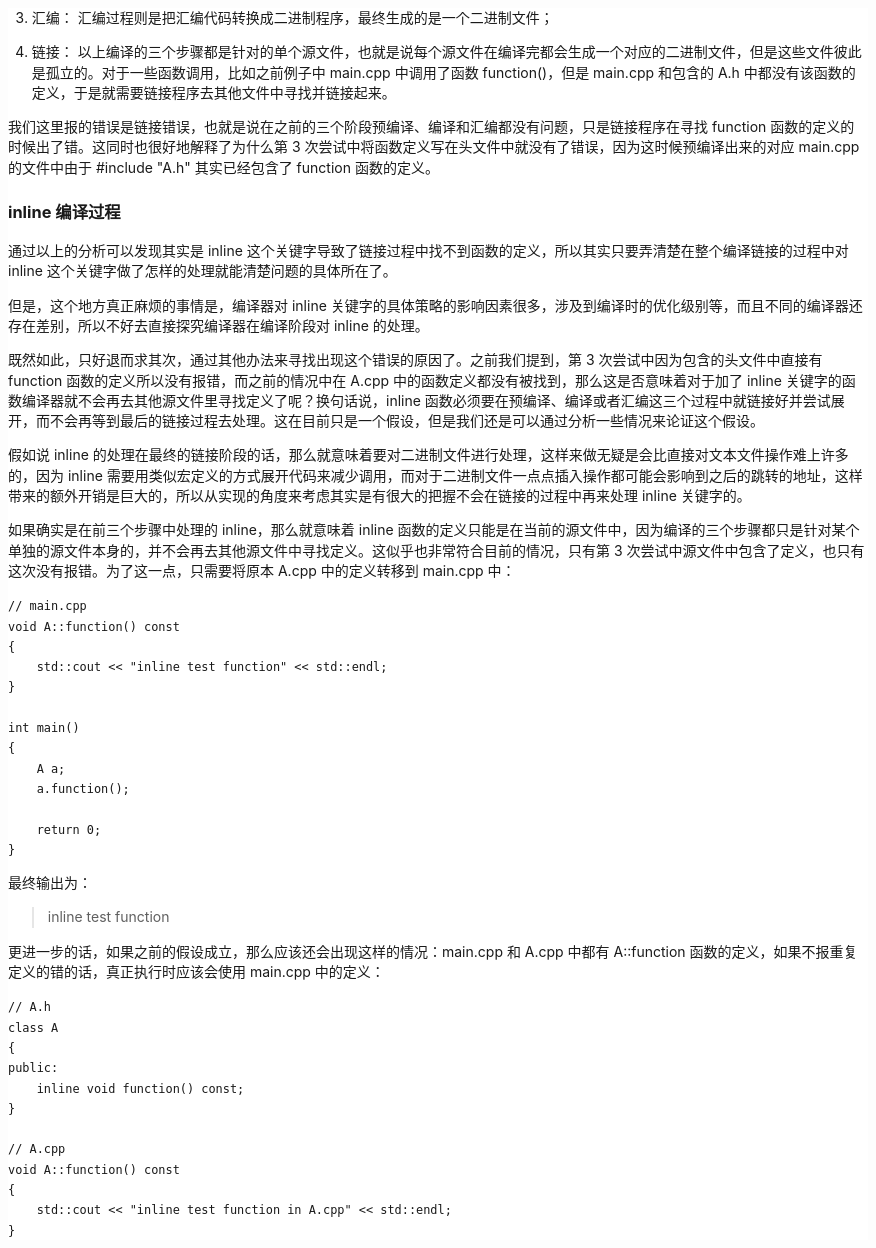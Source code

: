 3. 汇编：
    汇编过程则是把汇编代码转换成二进制程序，最终生成的是一个二进制文件；
    
4. 链接：
    以上编译的三个步骤都是针对的单个源文件，也就是说每个源文件在编译完都会生成一个对应的二进制文件，但是这些文件彼此是孤立的。对于一些函数调用，比如之前例子中 main.cpp 中调用了函数 function()，但是 main.cpp 和包含的 A.h 中都没有该函数的定义，于是就需要链接程序去其他文件中寻找并链接起来。

我们这里报的错误是链接错误，也就是说在之前的三个阶段预编译、编译和汇编都没有问题，只是链接程序在寻找 function 函数的定义的时候出了错。这同时也很好地解释了为什么第 3 次尝试中将函数定义写在头文件中就没有了错误，因为这时候预编译出来的对应 main.cpp 的文件中由于 #include "A.h" 其实已经包含了 function 函数的定义。

### inline 编译过程

通过以上的分析可以发现其实是 inline 这个关键字导致了链接过程中找不到函数的定义，所以其实只要弄清楚在整个编译链接的过程中对 inline 这个关键字做了怎样的处理就能清楚问题的具体所在了。

但是，这个地方真正麻烦的事情是，编译器对 inline 关键字的具体策略的影响因素很多，涉及到编译时的优化级别等，而且不同的编译器还存在差别，所以不好去直接探究编译器在编译阶段对 inline 的处理。

既然如此，只好退而求其次，通过其他办法来寻找出现这个错误的原因了。之前我们提到，第 3 次尝试中因为包含的头文件中直接有 function 函数的定义所以没有报错，而之前的情况中在 A.cpp 中的函数定义都没有被找到，那么这是否意味着对于加了 inline 关键字的函数编译器就不会再去其他源文件里寻找定义了呢？换句话说，inline 函数必须要在预编译、编译或者汇编这三个过程中就链接好并尝试展开，而不会再等到最后的链接过程去处理。这在目前只是一个假设，但是我们还是可以通过分析一些情况来论证这个假设。

假如说 inline 的处理在最终的链接阶段的话，那么就意味着要对二进制文件进行处理，这样来做无疑是会比直接对文本文件操作难上许多的，因为 inline 需要用类似宏定义的方式展开代码来减少调用，而对于二进制文件一点点插入操作都可能会影响到之后的跳转的地址，这样带来的额外开销是巨大的，所以从实现的角度来考虑其实是有很大的把握不会在链接的过程中再来处理 inline 关键字的。

如果确实是在前三个步骤中处理的 inline，那么就意味着 inline 函数的定义只能是在当前的源文件中，因为编译的三个步骤都只是针对某个单独的源文件本身的，并不会再去其他源文件中寻找定义。这似乎也非常符合目前的情况，只有第 3 次尝试中源文件中包含了定义，也只有这次没有报错。为了这一点，只需要将原本 A.cpp 中的定义转移到 main.cpp 中：

    // main.cpp
    void A::function() const
    {
        std::cout << "inline test function" << std::endl;
    }

    int main()
    {
        A a;
        a.function();

        return 0;
    }

最终输出为：

>  inline test function

更进一步的话，如果之前的假设成立，那么应该还会出现这样的情况：main.cpp 和 A.cpp 中都有 A::function 函数的定义，如果不报重复定义的错的话，真正执行时应该会使用 main.cpp 中的定义：

    // A.h
    class A
    {
    public:
        inline void function() const;
    }

    // A.cpp
    void A::function() const
    {
        std::cout << "inline test function in A.cpp" << std::endl;
    }
